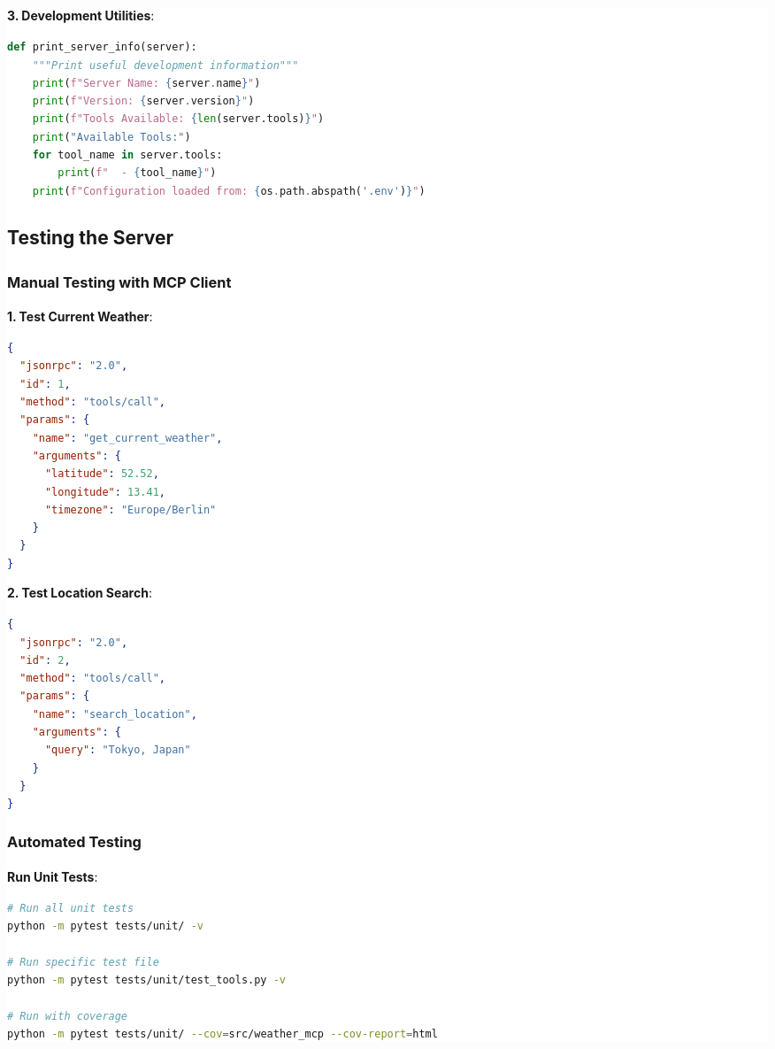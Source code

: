 **3. Development Utilities**:
```python
def print_server_info(server):
    """Print useful development information"""
    print(f"Server Name: {server.name}")
    print(f"Version: {server.version}")
    print(f"Tools Available: {len(server.tools)}")
    print("Available Tools:")
    for tool_name in server.tools:
        print(f"  - {tool_name}")
    print(f"Configuration loaded from: {os.path.abspath('.env')}")
```

## Testing the Server

### Manual Testing with MCP Client

**1. Test Current Weather**:
```json
{
  "jsonrpc": "2.0",
  "id": 1,
  "method": "tools/call",
  "params": {
    "name": "get_current_weather",
    "arguments": {
      "latitude": 52.52,
      "longitude": 13.41,
      "timezone": "Europe/Berlin"
    }
  }
}
```

**2. Test Location Search**:
```json
{
  "jsonrpc": "2.0",
  "id": 2,
  "method": "tools/call",
  "params": {
    "name": "search_location",
    "arguments": {
      "query": "Tokyo, Japan"
    }
  }
}
```

### Automated Testing

**Run Unit Tests**:
```bash
# Run all unit tests
python -m pytest tests/unit/ -v

# Run specific test file
python -m pytest tests/unit/test_tools.py -v

# Run with coverage
python -m pytest tests/unit/ --cov=src/weather_mcp --cov-report=html
```
